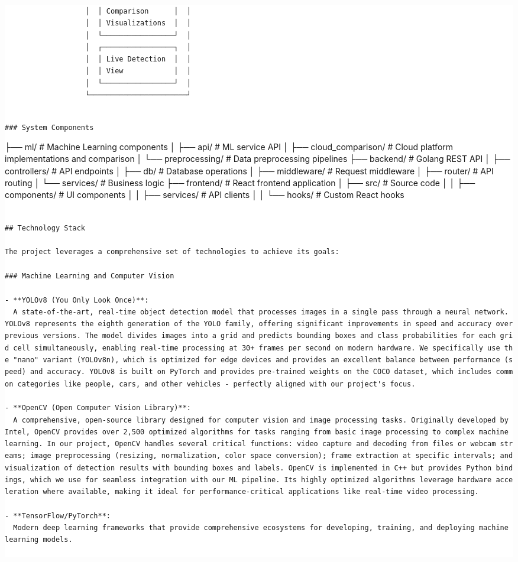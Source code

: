                        │  │ Comparison      │  │
                       │  │ Visualizations  │  │
                       │  └─────────────────┘  │
                       │  ┌─────────────────┐  │
                       │  │ Live Detection  │  │
                       │  │ View            │  │
                       │  └─────────────────┘  │
                       └───────────────────────┘
```

### System Components

```
├── ml/                    # Machine Learning components
│   ├── api/               # ML service API
│   ├── cloud_comparison/  # Cloud platform implementations and comparison
│   └── preprocessing/     # Data preprocessing pipelines
├── backend/               # Golang REST API
│   ├── controllers/       # API endpoints
│   ├── db/                # Database operations
│   ├── middleware/        # Request middleware
│   ├── router/            # API routing
│   └── services/          # Business logic
├── frontend/              # React frontend application
│   ├── src/               # Source code
│   │   ├── components/    # UI components
│   │   ├── services/      # API clients
│   │   └── hooks/         # Custom React hooks
```

## Technology Stack

The project leverages a comprehensive set of technologies to achieve its goals:

### Machine Learning and Computer Vision

- **YOLOv8 (You Only Look Once)**: 
  A state-of-the-art, real-time object detection model that processes images in a single pass through a neural network. YOLOv8 represents the eighth generation of the YOLO family, offering significant improvements in speed and accuracy over previous versions. The model divides images into a grid and predicts bounding boxes and class probabilities for each grid cell simultaneously, enabling real-time processing at 30+ frames per second on modern hardware. We specifically use the "nano" variant (YOLOv8n), which is optimized for edge devices and provides an excellent balance between performance (speed) and accuracy. YOLOv8 is built on PyTorch and provides pre-trained weights on the COCO dataset, which includes common categories like people, cars, and other vehicles - perfectly aligned with our project's focus.

- **OpenCV (Open Computer Vision Library)**:
  A comprehensive, open-source library designed for computer vision and image processing tasks. Originally developed by Intel, OpenCV provides over 2,500 optimized algorithms for tasks ranging from basic image processing to complex machine learning. In our project, OpenCV handles several critical functions: video capture and decoding from files or webcam streams; image preprocessing (resizing, normalization, color space conversion); frame extraction at specific intervals; and visualization of detection results with bounding boxes and labels. OpenCV is implemented in C++ but provides Python bindings, which we use for seamless integration with our ML pipeline. Its highly optimized algorithms leverage hardware acceleration where available, making it ideal for performance-critical applications like real-time video processing.

- **TensorFlow/PyTorch**:
  Modern deep learning frameworks that provide comprehensive ecosystems for developing, training, and deploying machine learning models.
  
```